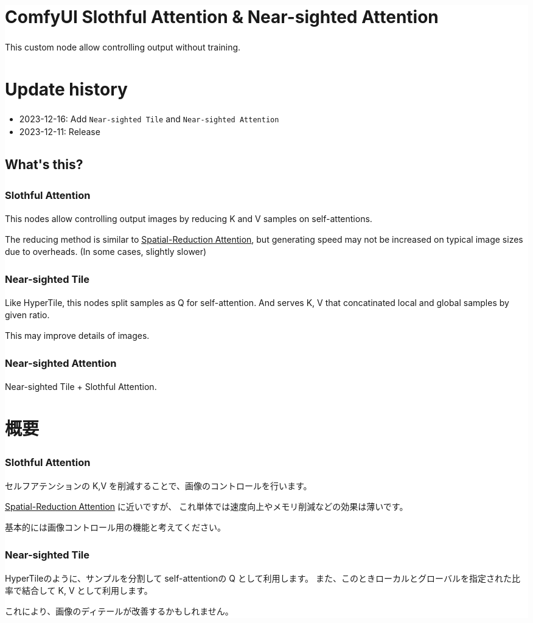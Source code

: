 # ComfyUI Slothful Attention & Near-sighted Attention

This custom node allow controlling output without training.


# Update history

 - 2023-12-16: Add `Near-sighted Tile` and `Near-sighted Attention`
 - 2023-12-11: Release

## What's this?

### Slothful Attention

This nodes allow controlling output images by reducing K and V samples on self-attentions.

The reducing method is similar to [Spatial-Reduction Attention](https://paperswithcode.com/method/spatial-reduction-attention),
but generating speed may not be increased on typical image sizes due to overheads. (In some cases, slightly slower) 

### Near-sighted Tile

Like HyperTile, this nodes split samples as Q for self-attention. And serves K, V that concatinated local and global samples by given ratio.

This may improve details of images.

### Near-sighted Attention

Near-sighted Tile + Slothful Attention.


# 概要

### Slothful Attention

セルフアテンションの K,V を削減することで、画像のコントロールを行います。

[Spatial-Reduction Attention](https://paperswithcode.com/method/spatial-reduction-attention) に近いですが、
これ単体では速度向上やメモリ削減などの効果は薄いです。

基本的には画像コントロール用の機能と考えてください。

### Near-sighted Tile

HyperTileのように、サンプルを分割して self-attentionの Q として利用します。
また、このときローカルとグローバルを指定された比率で結合して K, V として利用します。

これにより、画像のディテールが改善するかもしれません。
